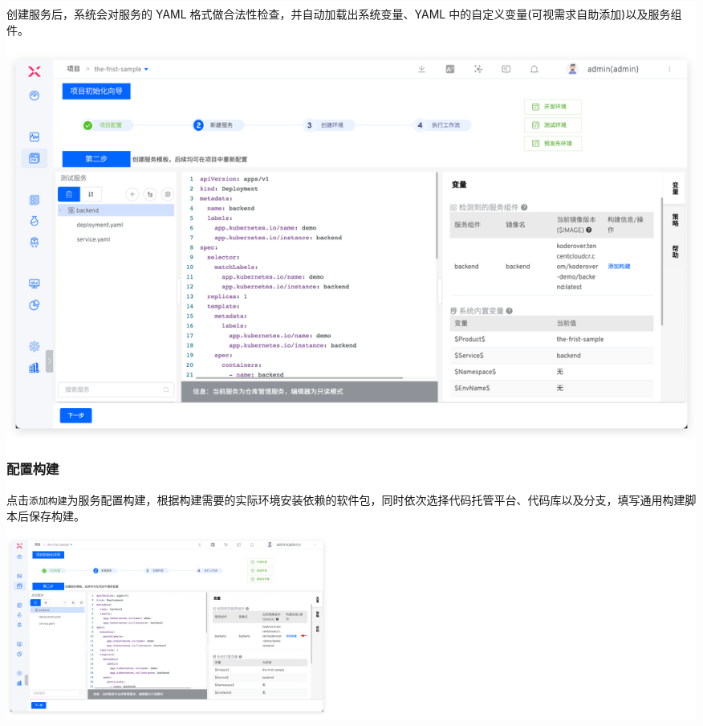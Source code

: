 创建服务后，系统会对服务的 YAML 格式做合法性检查，并自动加载出系统变量、YAML 中的自定义变量(可视需求自助添加)以及服务组件。

![创建服务](../../_images/basic_project_create_project_4.png "创建服务")

### 配置构建

点击`添加构建`为服务配置构建，根据构建需要的实际环境安装依赖的软件包，同时依次选择代码托管平台、代码库以及分支，填写通用构建脚本后保存构建。

<img src="../../_images/basic_project_create_build.png" width="400">
